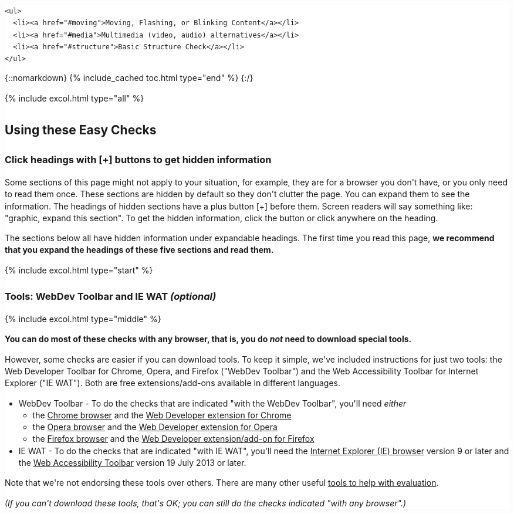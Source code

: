     <ul>
      <li><a href="#moving">Moving, Flashing, or Blinking Content</a></li>
      <li><a href="#media">Multimedia (video, audio) alternatives</a></li>
      <li><a href="#structure">Basic Structure Check</a></li>
    </ul>
  </li>
</ul>


{::nomarkdown}
{% include_cached toc.html type="end" %}
{:/}

{% include excol.html type="all" %}

<h2><a id="using"></a>Using these Easy Checks</h2>

<h3 id="excolbuttons">Click headings with [+] buttons to get hidden information</h3>

<p>Some sections of this page might not apply to your situation, for example, they are for a  browser you don't have, or you  only need to read them once. These sections are hidden by default so they don't clutter the page. You can expand them to see the information. The headings of hidden  sections have a plus button [+] before them. Screen readers will say something like: &quot;graphic, expand this section&quot;. To get the hidden information, click the button or click anywhere on the heading.</p>

<p>The  sections below all have hidden information under expandable headings. The first time you read this page, <strong>we recommend that you expand the headings of these five sections and  read them.</strong></p>

{% include excol.html type="start" %}
<h3 id="tools">Tools: WebDev Toolbar and IE WAT <em>(optional)</em></h3>
{% include excol.html type="middle" %}
<p><strong>You can do most of these checks with any browser, that is, you do <i>not</i> need to download special tools.</strong></p>
<p class="listintro">However, some checks are easier if you can download tools. To keep it simple, we&#39;ve included instructions for just two tools: the Web Developer Toolbar for Chrome, Opera, and Firefox (&quot;WebDev Toolbar&quot;) and the Web Accessibility Toolbar for Internet Explorer (&quot;IE WAT&quot;). Both are free extensions/add-ons available in different languages.</p>
<ul>
  <li>WebDev Toolbar - To do the checks that are indicated &quot;with the WebDev Toolbar&quot;, you&#39;ll need <em>either</em>
    <ul>
      <li>the <a href="http://www.google.com/chrome/">Chrome browser</a> and the <a href="https://chrome.google.com/webstore/detail/web-developer/bfbameneiokkgbdmiekhjnmfkcnldhhm">Web Developer extension for Chrome</a></li>
      <li>the <a href="http://www.opera.com/">Opera browser</a> and the <a href="https://addons.opera.com/en/extensions/details/web-developer/?display=en-US">Web Developer extension for Opera</a></li>
      <li>the <a href="https://www.mozilla.org/en-US/firefox/new/">Firefox browser</a> and the <a href="https://addons.mozilla.org/en-US/firefox/addon/web-developer/">Web Developer extension/add-on for Firefox</a></li>
    </ul>
  </li>
  <li>IE WAT - To do the checks that are indicated &quot;with IE WAT&quot;, you&#39;ll need the <a href="https://www.microsoft.com/en-us/download/Internet-Explorer-11-for-Windows-7-details.aspx">Internet Explorer (IE) browser</a> version 9 or later and the <a href="https://www.paciellogroup.com/resources/wat/">Web Accessibility Toolbar</a> version  19 July 2013 or later.</li>
</ul>
<p>Note that we&#39;re not endorsing these tools over others. There are many other useful <a href="https://www.w3.org/WAI/eval/selectingtools">tools to help with evaluation</a>.</p>
<p><i>(If you can&#39;t download these tools, that&#39;s OK; you can still do the checks indicated &quot;with any browser&quot;.)</i></p>
    